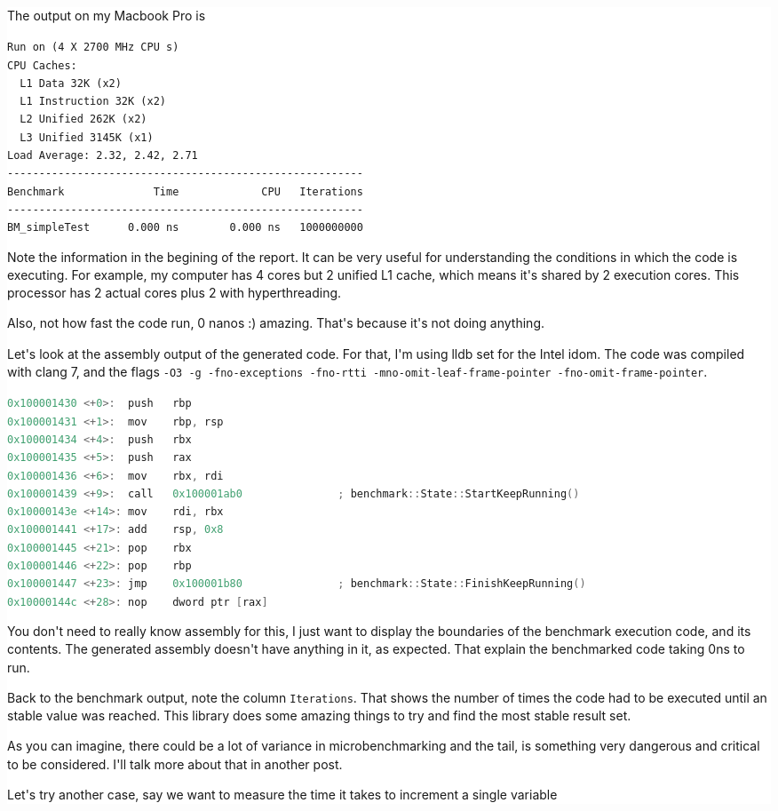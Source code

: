 The output on my Macbook Pro is
```
Run on (4 X 2700 MHz CPU s)
CPU Caches:
  L1 Data 32K (x2)
  L1 Instruction 32K (x2)
  L2 Unified 262K (x2)
  L3 Unified 3145K (x1)
Load Average: 2.32, 2.42, 2.71
--------------------------------------------------------
Benchmark              Time             CPU   Iterations
--------------------------------------------------------
BM_simpleTest      0.000 ns        0.000 ns   1000000000
```

Note the information in the begining of the report. It can be very useful for understanding the conditions in which the code is executing. For example, my computer has 4 cores but 2 unified L1 cache, which means it's shared by 2 execution cores. This processor has 2 actual cores plus 2 with hyperthreading.

Also, not how fast the code run, 0 nanos :) amazing. That's because it's not doing anything.

Let's look at the assembly output of the generated code. For that, I'm using lldb set for the Intel idom.
The code was compiled with clang 7, and the flags `-O3 -g -fno-exceptions -fno-rtti -mno-omit-leaf-frame-pointer -fno-omit-frame-pointer`. 

```c++
0x100001430 <+0>:  push   rbp
0x100001431 <+1>:  mov    rbp, rsp
0x100001434 <+4>:  push   rbx
0x100001435 <+5>:  push   rax
0x100001436 <+6>:  mov    rbx, rdi
0x100001439 <+9>:  call   0x100001ab0               ; benchmark::State::StartKeepRunning()
0x10000143e <+14>: mov    rdi, rbx
0x100001441 <+17>: add    rsp, 0x8
0x100001445 <+21>: pop    rbx
0x100001446 <+22>: pop    rbp
0x100001447 <+23>: jmp    0x100001b80               ; benchmark::State::FinishKeepRunning()
0x10000144c <+28>: nop    dword ptr [rax]
```

You don't need to really know assembly for this, I just want to display the boundaries of the benchmark execution code, and its contents. The generated assembly doesn't have anything in it, as expected.
That explain the benchmarked code taking 0ns to run.

Back to the benchmark output, note the column `Iterations`. That shows the number of times the code had to be executed until an stable value was reached. This library does some amazing things to try and find the most stable result set. 

As you can imagine, there could be a lot of variance in microbenchmarking and the tail, is something very dangerous and critical to be considered. I'll talk more about that in another post.

Let's try another case, say we want to measure the time it takes to increment a single variable
